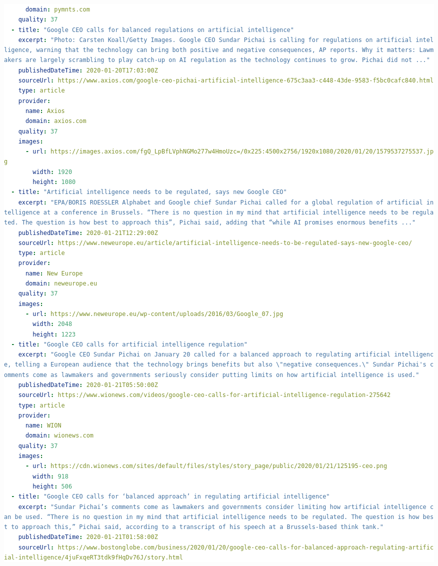 ```yaml
      domain: pymnts.com
    quality: 37
  - title: "Google CEO calls for balanced regulations on artificial intelligence"
    excerpt: "Photo: Carsten Koall/Getty Images. Google CEO Sundar Pichai is calling for regulations on artificial intelligence, warning that the technology can bring both positive and negative consequences, AP reports. Why it matters: Lawmakers are largely scrambling to play catch-up on AI regulation as the technology continues to grow. Pichai did not ..."
    publishedDateTime: 2020-01-20T17:03:00Z
    sourceUrl: https://www.axios.com/google-ceo-pichai-artificial-intelligence-675c3aa3-c448-43de-9583-f5bc0cafc840.html
    type: article
    provider:
      name: Axios
      domain: axios.com
    quality: 37
    images:
      - url: https://images.axios.com/fgQ_LpBfLVphNGMo277w4HmoUzc=/0x225:4500x2756/1920x1080/2020/01/20/1579537275537.jpg
        width: 1920
        height: 1080
  - title: "Artificial intelligence needs to be regulated, says new Google CEO"
    excerpt: "EPA/BORIS ROESSLER Alphabet and Google chief Sundar Pichai called for a global regulation of artificial intelligence at a conference in Brussels. “There is no question in my mind that artificial intelligence needs to be regulated. The question is how best to approach this”, Pichai said, adding that “while AI promises enormous benefits ..."
    publishedDateTime: 2020-01-21T12:29:00Z
    sourceUrl: https://www.neweurope.eu/article/artificial-intelligence-needs-to-be-regulated-says-new-google-ceo/
    type: article
    provider:
      name: New Europe
      domain: neweurope.eu
    quality: 37
    images:
      - url: https://www.neweurope.eu/wp-content/uploads/2016/03/Google_07.jpg
        width: 2048
        height: 1223
  - title: "Google CEO calls for artificial intelligence regulation"
    excerpt: "Google CEO Sundar Pichai on January 20 called for a balanced approach to regulating artificial intelligence, telling a European audience that the technology brings benefits but also \"negative consequences.\" Sundar Pichai's comments come as lawmakers and governments seriously consider putting limits on how artificial intelligence is used."
    publishedDateTime: 2020-01-21T05:50:00Z
    sourceUrl: https://www.wionews.com/videos/google-ceo-calls-for-artificial-intelligence-regulation-275642
    type: article
    provider:
      name: WION
      domain: wionews.com
    quality: 37
    images:
      - url: https://cdn.wionews.com/sites/default/files/styles/story_page/public/2020/01/21/125195-ceo.png
        width: 918
        height: 506
  - title: "Google CEO calls for ‘balanced approach’ in regulating artificial intelligence"
    excerpt: "Sundar Pichai’s comments come as lawmakers and governments consider limiting how artificial intelligence can be used. “There is no question in my mind that artificial intelligence needs to be regulated. The question is how best to approach this,” Pichai said, according to a transcript of his speech at a Brussels-based think tank."
    publishedDateTime: 2020-01-21T01:58:00Z
    sourceUrl: https://www.bostonglobe.com/business/2020/01/20/google-ceo-calls-for-balanced-approach-regulating-artificial-intelligence/4juFxqeRT3tdk9fHqDv76J/story.html
```